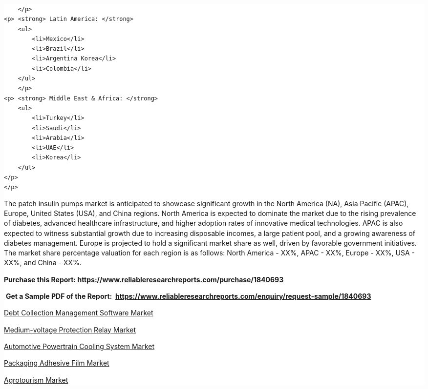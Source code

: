        </p> 
    <p> <strong> Latin America: </strong>
        <ul>
            <li>Mexico</li>
            <li>Brazil</li>
            <li>Argentina Korea</li>
            <li>Colombia</li>
        </ul>
        </p> 
    <p> <strong> Middle East & Africa: </strong>
        <ul>
            <li>Turkey</li>
            <li>Saudi</li>
            <li>Arabia</li>
            <li>UAE</li>
            <li>Korea</li>
        </ul>
    </p>
    </p>
<p><p>The patch insulin pumps market is anticipated to showcase significant growth in the North America (NA), Asia Pacific (APAC), Europe, United States (USA), and China regions. North America is expected to dominate the market due to the rising prevalence of diabetes, advanced healthcare infrastructure, and higher adoption rates of innovative medical technologies. APAC is also expected to witness substantial growth due to increasing disposable incomes, a large patient pool, and a growing awareness of diabetes management. Europe is projected to hold a significant market share as well, driven by favorable government initiatives. The market share percentage valuation for each region is as follows: North America - XX%, APAC - XX%, Europe - XX%, USA - XX%, and China - XX%.</p></p>
<p><strong>Purchase this Report: <a href="https://www.reliableresearchreports.com/purchase/1840693">https://www.reliableresearchreports.com/purchase/1840693</a></strong></p>
<p>&nbsp;<strong>Get a Sample PDF of the Report:&nbsp;&nbsp;<a href="https://www.reliableresearchreports.com/enquiry/request-sample/1840693">https://www.reliableresearchreports.com/enquiry/request-sample/1840693</a></strong></p>
<p><strong></strong></p>
<p><p><a href="https://www.linkedin.com/pulse/debt-collection-management-software-market-research-report/">Debt Collection Management Software Market</a></p><p><a href="https://github.com/AKSHATREPORTPRIME/Market-Research-Report-List-1/blob/main/medium-voltage-protection-relay-market.md">Medium-voltage Protection Relay Market</a></p><p><a href="https://medium.com/@royross51/decoding-automotive-powertrain-cooling-system-market-metrics-market-share-trends-and-growth-a5bea927e920">Automotive Powertrain Cooling System Market</a></p><p><a href="https://github.com/lilstefpacute/Market-Research-Report-List-1/blob/main/packaging-adhesive-film-market.md">Packaging Adhesive Film Market</a></p><p><a href="https://www.linkedin.com/pulse/agrotourism-market-challenges-opportunities-growth-drivers/">Agrotourism Market</a></p></p>